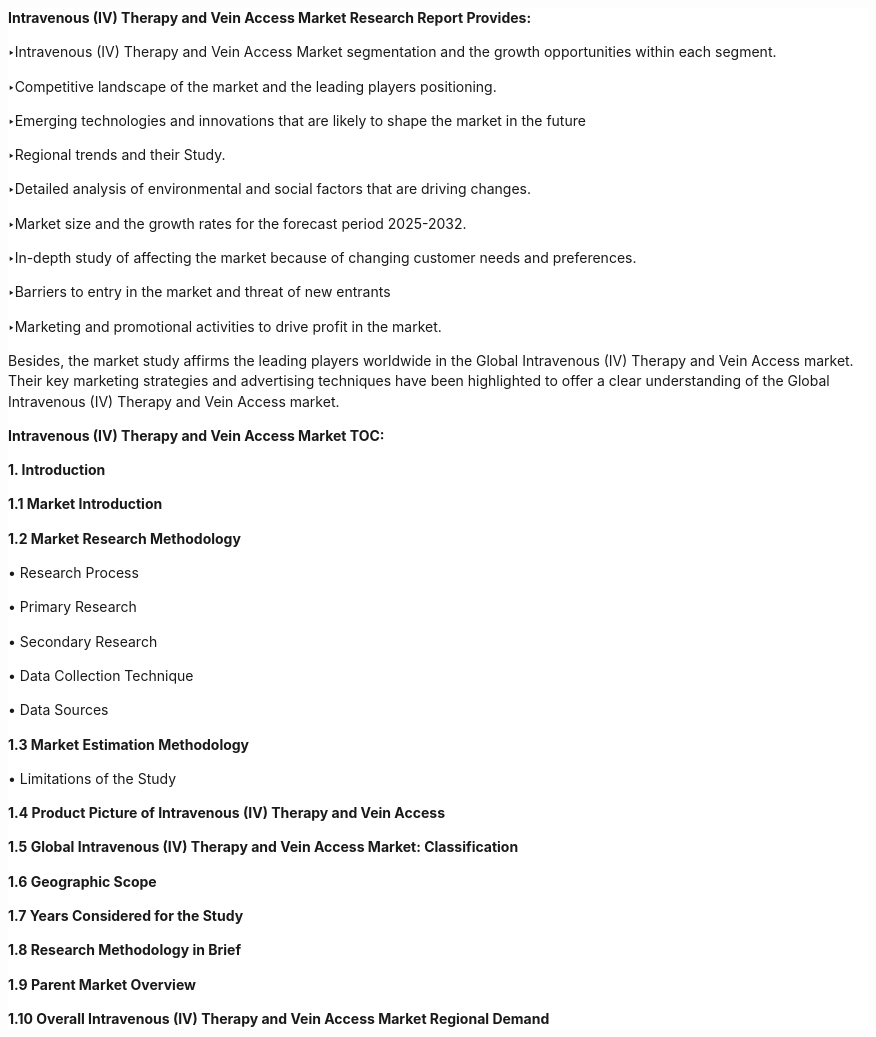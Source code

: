 <strong>Intravenous (IV) Therapy and Vein Access Market Research Report Provides:</strong>

<strong>‣</strong>Intravenous (IV) Therapy and Vein Access Market segmentation and the growth opportunities within each segment.

<strong>‣</strong>Competitive landscape of the market and the leading players positioning.

<strong>‣</strong>Emerging technologies and innovations that are likely to shape the market in the future

<strong>‣</strong>Regional trends and their Study.

<strong>‣</strong>Detailed analysis of environmental and social factors that are driving changes.

<strong>‣</strong>Market size and the growth rates for the forecast period 2025-2032.

<strong>‣</strong>In-depth study of affecting the market because of changing customer needs and preferences.

<strong>‣</strong>Barriers to entry in the market and threat of new entrants

<strong>‣</strong>Marketing and promotional activities to drive profit in the market.

Besides, the market study affirms the leading players worldwide in the Global Intravenous (IV) Therapy and Vein Access market. Their key marketing strategies and advertising techniques have been highlighted to offer a clear understanding of the Global Intravenous (IV) Therapy and Vein Access market.

<strong>Intravenous (IV) Therapy and Vein Access Market TOC:</strong>

<strong>1. Introduction</strong>

<strong>1.1 Market Introduction</strong>

<strong>1.2 Market Research Methodology</strong>

• Research Process

• Primary Research

• Secondary Research

• Data Collection Technique

• Data Sources

<strong>1.3 Market Estimation Methodology</strong>

• Limitations of the Study

<strong>1.4 Product Picture of Intravenous (IV) Therapy and Vein Access</strong>

<strong>1.5 Global Intravenous (IV) Therapy and Vein Access Market: Classification</strong>

<strong>1.6 Geographic Scope</strong>

<strong>1.7 Years Considered for the Study</strong>

<strong>1.8 Research Methodology in Brief</strong>

<strong>1.9 Parent Market Overview</strong>

<strong>1.10 Overall Intravenous (IV) Therapy and Vein Access Market Regional Demand</strong>
